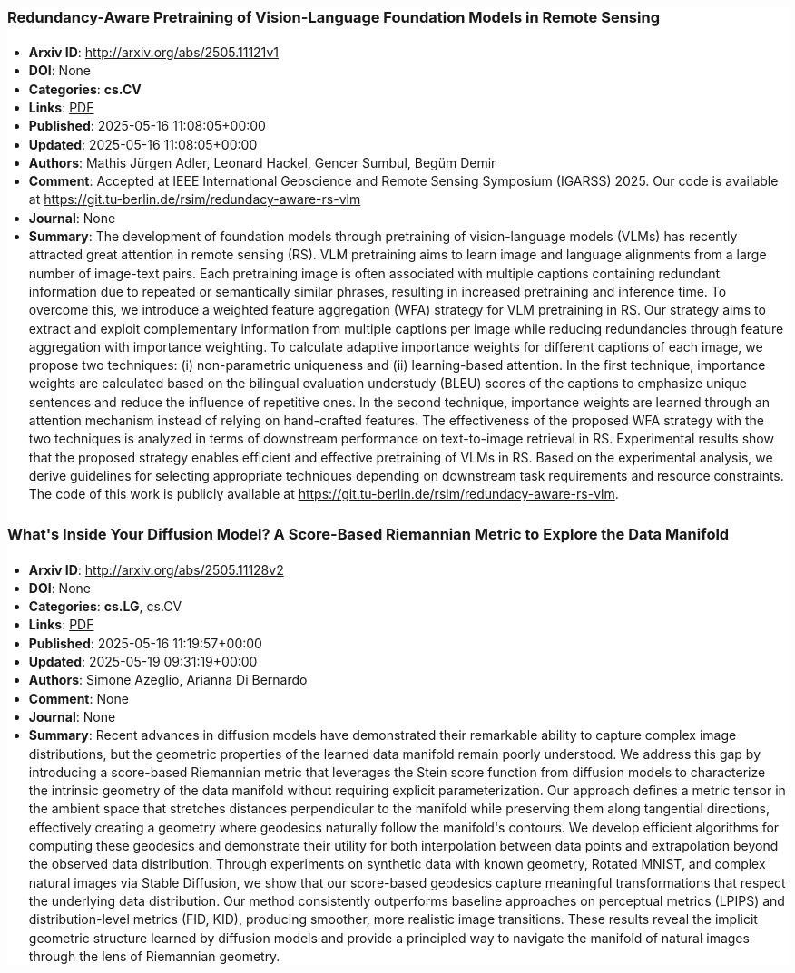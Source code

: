 

### Redundancy-Aware Pretraining of Vision-Language Foundation Models in Remote Sensing
- **Arxiv ID**: http://arxiv.org/abs/2505.11121v1
- **DOI**: None
- **Categories**: **cs.CV**
- **Links**: [PDF](http://arxiv.org/pdf/2505.11121v1)
- **Published**: 2025-05-16 11:08:05+00:00
- **Updated**: 2025-05-16 11:08:05+00:00
- **Authors**: Mathis Jürgen Adler, Leonard Hackel, Gencer Sumbul, Begüm Demir
- **Comment**: Accepted at IEEE International Geoscience and Remote Sensing
  Symposium (IGARSS) 2025. Our code is available at
  https://git.tu-berlin.de/rsim/redundacy-aware-rs-vlm
- **Journal**: None
- **Summary**: The development of foundation models through pretraining of vision-language models (VLMs) has recently attracted great attention in remote sensing (RS). VLM pretraining aims to learn image and language alignments from a large number of image-text pairs. Each pretraining image is often associated with multiple captions containing redundant information due to repeated or semantically similar phrases, resulting in increased pretraining and inference time. To overcome this, we introduce a weighted feature aggregation (WFA) strategy for VLM pretraining in RS. Our strategy aims to extract and exploit complementary information from multiple captions per image while reducing redundancies through feature aggregation with importance weighting. To calculate adaptive importance weights for different captions of each image, we propose two techniques: (i) non-parametric uniqueness and (ii) learning-based attention. In the first technique, importance weights are calculated based on the bilingual evaluation understudy (BLEU) scores of the captions to emphasize unique sentences and reduce the influence of repetitive ones. In the second technique, importance weights are learned through an attention mechanism instead of relying on hand-crafted features. The effectiveness of the proposed WFA strategy with the two techniques is analyzed in terms of downstream performance on text-to-image retrieval in RS. Experimental results show that the proposed strategy enables efficient and effective pretraining of VLMs in RS. Based on the experimental analysis, we derive guidelines for selecting appropriate techniques depending on downstream task requirements and resource constraints. The code of this work is publicly available at https://git.tu-berlin.de/rsim/redundacy-aware-rs-vlm.



### What's Inside Your Diffusion Model? A Score-Based Riemannian Metric to Explore the Data Manifold
- **Arxiv ID**: http://arxiv.org/abs/2505.11128v2
- **DOI**: None
- **Categories**: **cs.LG**, cs.CV
- **Links**: [PDF](http://arxiv.org/pdf/2505.11128v2)
- **Published**: 2025-05-16 11:19:57+00:00
- **Updated**: 2025-05-19 09:31:19+00:00
- **Authors**: Simone Azeglio, Arianna Di Bernardo
- **Comment**: None
- **Journal**: None
- **Summary**: Recent advances in diffusion models have demonstrated their remarkable ability to capture complex image distributions, but the geometric properties of the learned data manifold remain poorly understood. We address this gap by introducing a score-based Riemannian metric that leverages the Stein score function from diffusion models to characterize the intrinsic geometry of the data manifold without requiring explicit parameterization. Our approach defines a metric tensor in the ambient space that stretches distances perpendicular to the manifold while preserving them along tangential directions, effectively creating a geometry where geodesics naturally follow the manifold's contours. We develop efficient algorithms for computing these geodesics and demonstrate their utility for both interpolation between data points and extrapolation beyond the observed data distribution. Through experiments on synthetic data with known geometry, Rotated MNIST, and complex natural images via Stable Diffusion, we show that our score-based geodesics capture meaningful transformations that respect the underlying data distribution. Our method consistently outperforms baseline approaches on perceptual metrics (LPIPS) and distribution-level metrics (FID, KID), producing smoother, more realistic image transitions. These results reveal the implicit geometric structure learned by diffusion models and provide a principled way to navigate the manifold of natural images through the lens of Riemannian geometry.
